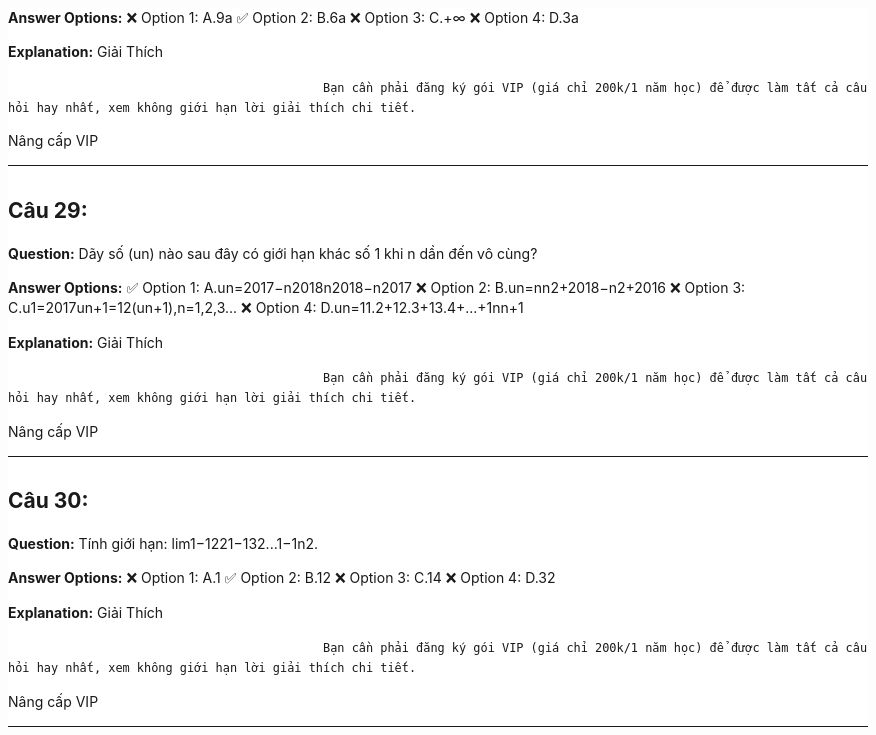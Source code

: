 **Answer Options:**
❌ Option 1: A.9a
✅ Option 2: B.6a
❌ Option 3: C.+∞
❌ Option 4: D.3a

**Explanation:** Giải Thích




                                                Bạn cần phải đăng ký gói VIP (giá chỉ 200k/1 năm học) để được làm tất cả câu hỏi hay nhất, xem không giới hạn lời giải thích chi tiết.
                                            

Nâng cấp VIP

---

## Câu 29:

**Question:** Dãy số (un) nào sau đây có giới hạn khác số 1 khi n dần đến vô cùng?

**Answer Options:**
✅ Option 1: A.un=2017−n2018n2018−n2017
❌ Option 2: B.un=nn2+2018−n2+2016
❌ Option 3: C.u1=2017un+1=12(un+1),n=1,2,3...
❌ Option 4: D.un=11.2+12.3+13.4+...+1nn+1

**Explanation:** Giải Thích




                                                Bạn cần phải đăng ký gói VIP (giá chỉ 200k/1 năm học) để được làm tất cả câu hỏi hay nhất, xem không giới hạn lời giải thích chi tiết.
                                            

Nâng cấp VIP

---

## Câu 30:

**Question:** Tính giới hạn: lim1−1221−132...1−1n2.

**Answer Options:**
❌ Option 1: A.1
✅ Option 2: B.12
❌ Option 3: C.14
❌ Option 4: D.32

**Explanation:** Giải Thích




                                                Bạn cần phải đăng ký gói VIP (giá chỉ 200k/1 năm học) để được làm tất cả câu hỏi hay nhất, xem không giới hạn lời giải thích chi tiết.
                                            

Nâng cấp VIP

---